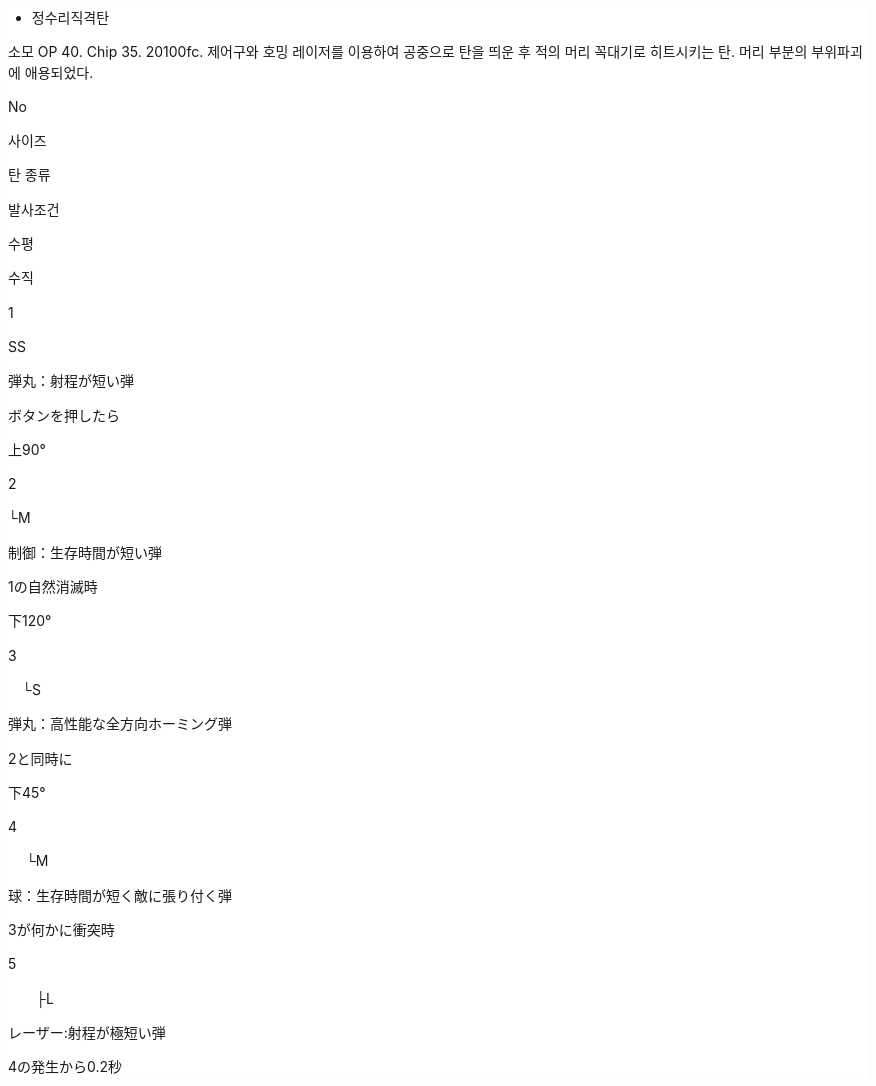   

  * 정수리직격탄  

소모 OP 40. Chip 35. 20100fc. 제어구와 호밍 레이저를 이용하여 공중으로 탄을 띄운 후 적의 머리 꼭대기로 히트시키는 탄.
머리 부분의 부위파괴에 애용되었다.

  

No

사이즈

탄 종류

발사조건

수평

수직

1

SS

弾丸：射程が短い弾

ボタンを押したら

上90°

2

└M

制御：生存時間が短い弾

1の自然消滅時

下120°

3

　└S

弾丸：高性能な全方向ホーミング弾

2と同時に

下45°

4

　 └M

球：生存時間が短く敵に張り付く弾

3が何かに衝突時

5

　　├L

レーザー:射程が極短い弾

4の発生から0.2秒
